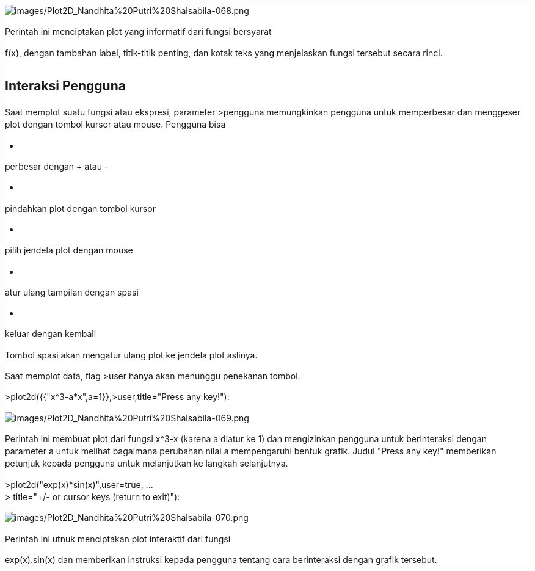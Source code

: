 
![images/Plot2D_Nandhita%20Putri%20Shalsabila-068.png](images/Plot2D_Nandhita%20Putri%20Shalsabila-068.png)

Perintah ini menciptakan plot yang informatif dari fungsi bersyarat


f(x), dengan tambahan label, titik-titik penting, dan kotak teks yang
menjelaskan fungsi tersebut secara rinci.


## Interaksi Pengguna

Saat memplot suatu fungsi atau ekspresi, parameter &gt;pengguna
memungkinkan pengguna untuk memperbesar dan menggeser plot dengan
tombol kursor atau mouse. Pengguna bisa


* 
perbesar dengan + atau -

* 
pindahkan plot dengan tombol kursor

* 
pilih jendela plot dengan mouse

* 
atur ulang tampilan dengan spasi

* 
keluar dengan kembali


Tombol spasi akan mengatur ulang plot ke jendela plot aslinya.


Saat memplot data, flag &gt;user hanya akan menunggu penekanan tombol.


\>plot2d({{"x^3-a\*x",a=1}},\>user,title="Press any key!"):


![images/Plot2D_Nandhita%20Putri%20Shalsabila-069.png](images/Plot2D_Nandhita%20Putri%20Shalsabila-069.png)

Perintah ini membuat plot dari fungsi x^3-x (karena a diatur ke 1) dan
mengizinkan pengguna untuk berinteraksi dengan parameter a untuk
melihat bagaimana perubahan nilai a mempengaruhi bentuk grafik. Judul
"Press any key!" memberikan petunjuk kepada pengguna untuk melanjutkan
ke langkah selanjutnya.


\>plot2d("exp(x)\*sin(x)",user=true, ...  
\>     title="+/- or cursor keys (return to exit)"):


![images/Plot2D_Nandhita%20Putri%20Shalsabila-070.png](images/Plot2D_Nandhita%20Putri%20Shalsabila-070.png)

Perintah ini utnuk menciptakan plot interaktif dari fungsi 


exp(x).sin(x) dan memberikan instruksi kepada pengguna tentang cara
berinteraksi dengan grafik tersebut.
